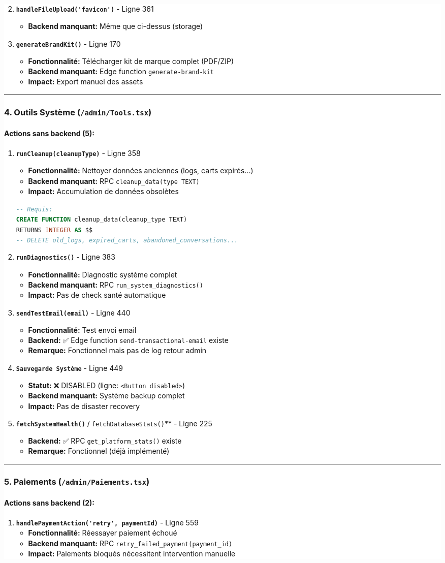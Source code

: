 2. **`handleFileUpload('favicon')`** - Ligne 361
   - **Backend manquant:** Même que ci-dessus (storage)

3. **`generateBrandKit()`** - Ligne 170
   - **Fonctionnalité:** Télécharger kit de marque complet (PDF/ZIP)
   - **Backend manquant:** Edge function `generate-brand-kit`
   - **Impact:** Export manuel des assets

---

### 4. **Outils Système** (`/admin/Tools.tsx`)

#### Actions sans backend (5):

1. **`runCleanup(cleanupType)`** - Ligne 358
   - **Fonctionnalité:** Nettoyer données anciennes (logs, carts expirés...)
   - **Backend manquant:** RPC `cleanup_data(type TEXT)`
   - **Impact:** Accumulation de données obsolètes
   ```sql
   -- Requis:
   CREATE FUNCTION cleanup_data(cleanup_type TEXT) 
   RETURNS INTEGER AS $$
   -- DELETE old_logs, expired_carts, abandoned_conversations...
   ```

2. **`runDiagnostics()`** - Ligne 383
   - **Fonctionnalité:** Diagnostic système complet
   - **Backend manquant:** RPC `run_system_diagnostics()`
   - **Impact:** Pas de check santé automatique

3. **`sendTestEmail(email)`** - Ligne 440
   - **Fonctionnalité:** Test envoi email
   - **Backend:** ✅ Edge function `send-transactional-email` existe
   - **Remarque:** Fonctionnel mais pas de log retour admin

4. **`Sauvegarde Système`** - Ligne 449
   - **Statut:** ❌ DISABLED (ligne: `<Button disabled>`)
   - **Backend manquant:** Système backup complet
   - **Impact:** Pas de disaster recovery

5. **`fetchSystemHealth()`** / `fetchDatabaseStats()`** - Ligne 225
   - **Backend:** ✅ RPC `get_platform_stats()` existe
   - **Remarque:** Fonctionnel (déjà implémenté)

---

### 5. **Paiements** (`/admin/Paiements.tsx`)

#### Actions sans backend (2):

1. **`handlePaymentAction('retry', paymentId)`** - Ligne 559
   - **Fonctionnalité:** Réessayer paiement échoué
   - **Backend manquant:** RPC `retry_failed_payment(payment_id)`
   - **Impact:** Paiements bloqués nécessitent intervention manuelle
